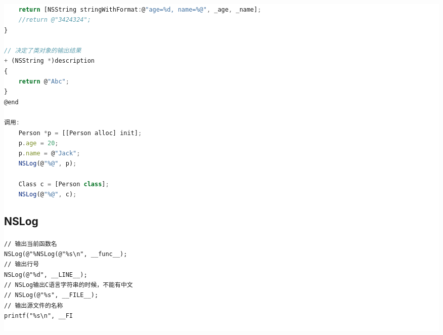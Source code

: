```javascript
    return [NSString stringWithFormat:@"age=%d, name=%@", _age, _name];
    //return @"3424324";
}

// 决定了类对象的输出结果
+ (NSString *)description
{
    return @"Abc";
}
@end

调用:
    Person *p = [[Person alloc] init];
    p.age = 20;
    p.name = @"Jack";
    NSLog(@"%@", p);
    
    Class c = [Person class];
    NSLog(@"%@", c);
```

## NSLog

```
// 输出当前函数名
NSLog(@"%NSLog(@"%s\n", __func__);
// 输出行号
NSLog(@"%d", __LINE__);
// NSLog输出C语言字符串的时候，不能有中文
// NSLog(@"%s", __FILE__);
// 输出源文件的名称
printf("%s\n", __FI

